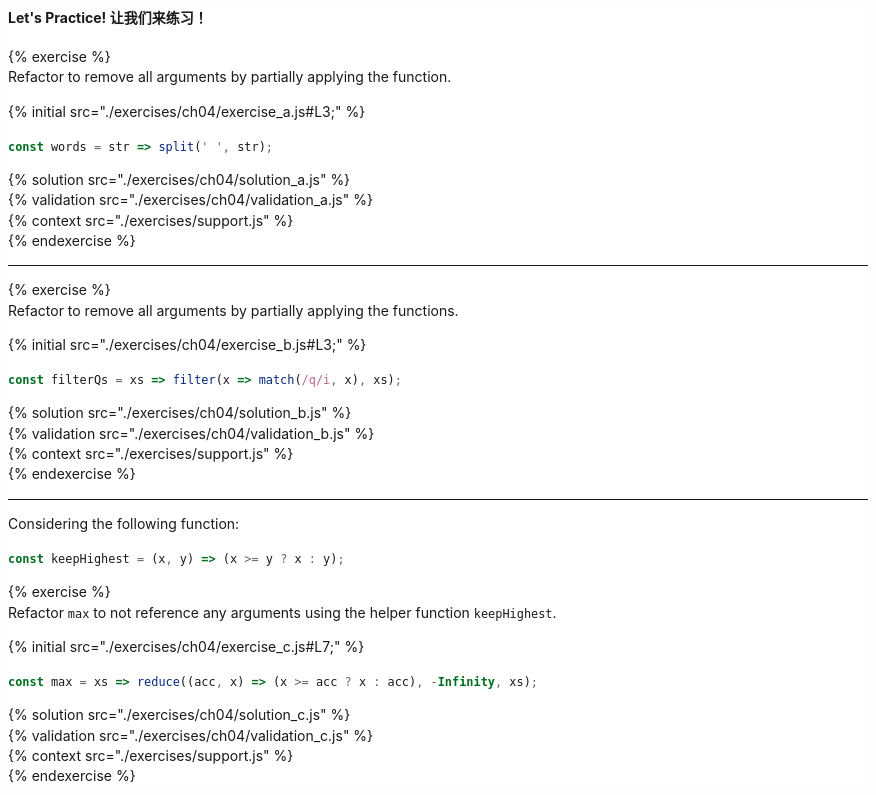 #### Let's Practice! 让我们来练习！

{% exercise %}  
Refactor to remove all arguments by partially applying the function.  
  
{% initial src="./exercises/ch04/exercise_a.js#L3;" %}  
```js  
const words = str => split(' ', str);  
```  
  
{% solution src="./exercises/ch04/solution_a.js" %}  
{% validation src="./exercises/ch04/validation_a.js" %}  
{% context src="./exercises/support.js" %}  
{% endexercise %}  


---


{% exercise %}  
Refactor to remove all arguments by partially applying the functions.  
  
{% initial src="./exercises/ch04/exercise_b.js#L3;" %}  
```js  
const filterQs = xs => filter(x => match(/q/i, x), xs);
```  
  
{% solution src="./exercises/ch04/solution_b.js" %}  
{% validation src="./exercises/ch04/validation_b.js" %}  
{% context src="./exercises/support.js" %}  
{% endexercise %}  


---


Considering the following function:

```js  
const keepHighest = (x, y) => (x >= y ? x : y);  
```  

{% exercise %}  
Refactor `max` to not reference any arguments using the helper function `keepHighest`.  
  
{% initial src="./exercises/ch04/exercise_c.js#L7;" %}  
```js  
const max = xs => reduce((acc, x) => (x >= acc ? x : acc), -Infinity, xs);  
```  
  
{% solution src="./exercises/ch04/solution_c.js" %}  
{% validation src="./exercises/ch04/validation_c.js" %}  
{% context src="./exercises/support.js" %}  
{% endexercise %}  
